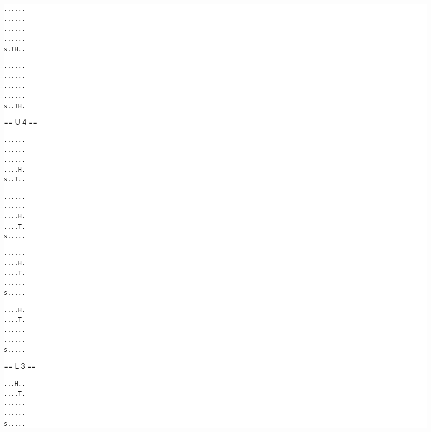 ```
......
......
......
......
s.TH..
```

```
......
......
......
......
s..TH.
```

== U 4 ==

```
......
......
......
....H.
s..T..
```

```
......
......
....H.
....T.
s.....
```

```
......
....H.
....T.
......
s.....
```

```
....H.
....T.
......
......
s.....
```

== L 3 ==

```
...H..
....T.
......
......
s.....
```
